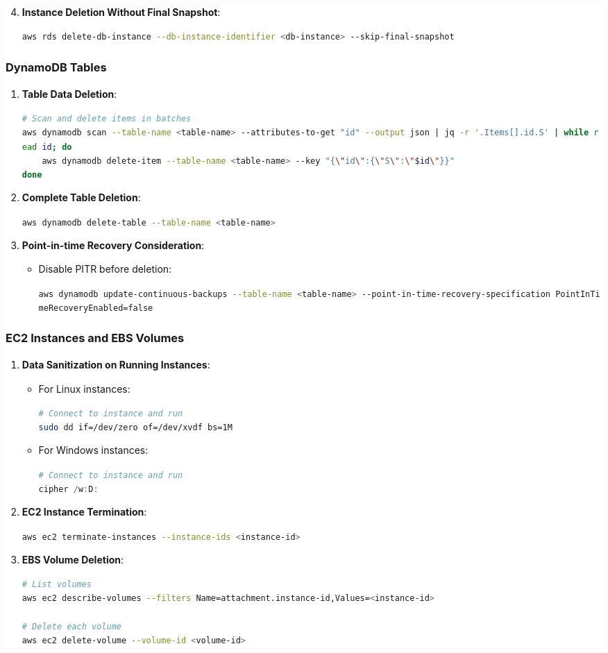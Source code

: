 4. **Instance Deletion Without Final Snapshot**:
   ```bash
   aws rds delete-db-instance --db-instance-identifier <db-instance> --skip-final-snapshot
   ```

### DynamoDB Tables

1. **Table Data Deletion**:
   ```bash
   # Scan and delete items in batches
   aws dynamodb scan --table-name <table-name> --attributes-to-get "id" --output json | jq -r '.Items[].id.S' | while read id; do
       aws dynamodb delete-item --table-name <table-name> --key "{\"id\":{\"S\":\"$id\"}}"
   done
   ```

2. **Complete Table Deletion**:
   ```bash
   aws dynamodb delete-table --table-name <table-name>
   ```

3. **Point-in-time Recovery Consideration**:
   - Disable PITR before deletion:
     ```bash
     aws dynamodb update-continuous-backups --table-name <table-name> --point-in-time-recovery-specification PointInTimeRecoveryEnabled=false
     ```

### EC2 Instances and EBS Volumes

1. **Data Sanitization on Running Instances**:
   - For Linux instances:
     ```bash
     # Connect to instance and run
     sudo dd if=/dev/zero of=/dev/xvdf bs=1M
     ```
   
   - For Windows instances:
     ```powershell
     # Connect to instance and run
     cipher /w:D:
     ```

2. **EC2 Instance Termination**:
   ```bash
   aws ec2 terminate-instances --instance-ids <instance-id>
   ```

3. **EBS Volume Deletion**:
   ```bash
   # List volumes
   aws ec2 describe-volumes --filters Name=attachment.instance-id,Values=<instance-id>
   
   # Delete each volume
   aws ec2 delete-volume --volume-id <volume-id>
   ```
